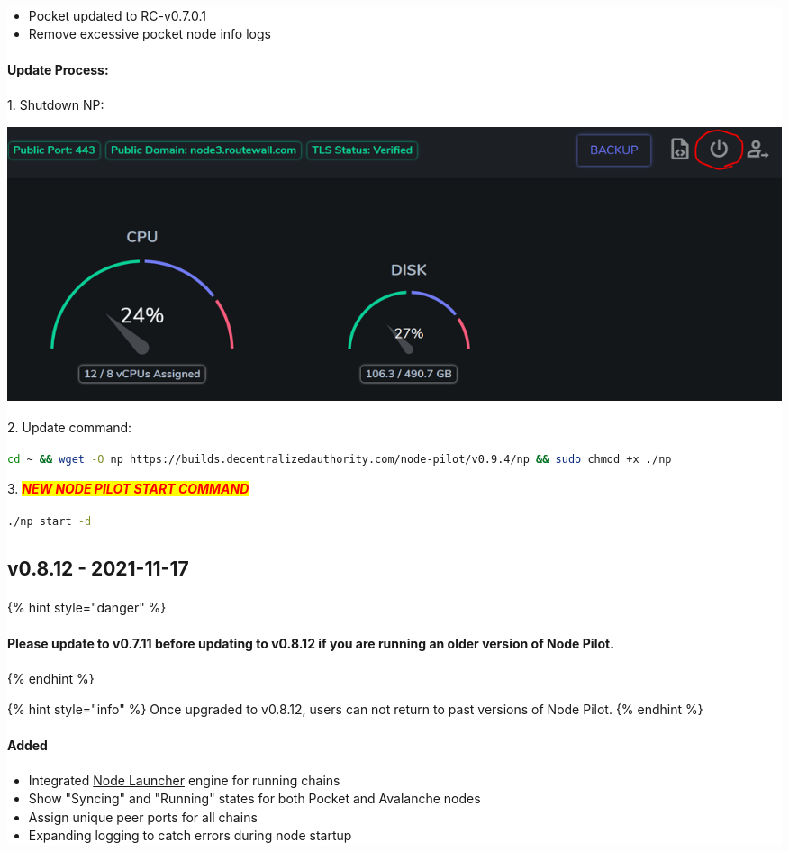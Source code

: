 * Pocket updated to RC-v0.7.0.1
* Remove excessive pocket node info logs



#### **Update Process:**

1\. Shutdown NP:

![](<../.gitbook/assets/image (1).png>)

2\. Update command:

```bash
cd ~ && wget -O np https://builds.decentralizedauthority.com/node-pilot/v0.9.4/np && sudo chmod +x ./np
```

3\. _<mark style="color:red;">**NEW NODE PILOT START COMMAND**</mark>_

```bash
./np start -d
```

## v0.8.12 - 2021-11-17

{% hint style="danger" %}
#### **Please update to** v0.7.11 **before updating to** v0.8.12 if you are running an older version of Node Pilot.
{% endhint %}

{% hint style="info" %}
Once upgraded to v0.8.12, users can not return to past versions of Node Pilot.
{% endhint %}

#### **Added**

* Integrated [Node Launcher](https://github.com/decentralized-authority/node-launcher) engine for running chains
* Show "Syncing" and "Running" states for both Pocket and Avalanche nodes
* Assign unique peer ports for all chains
* Expanding logging to catch errors during node startup
